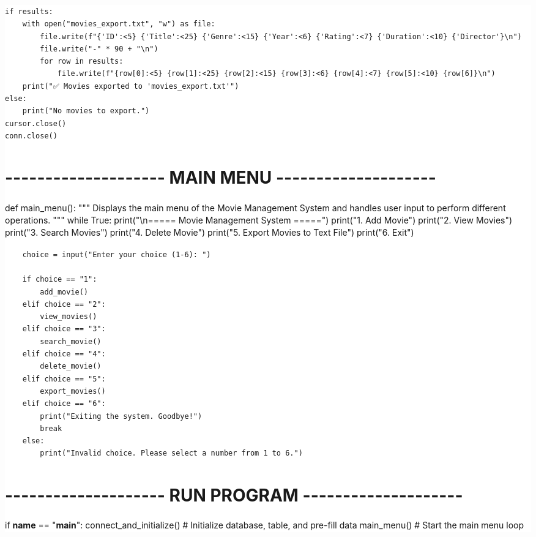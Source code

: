     if results:
        with open("movies_export.txt", "w") as file:
            file.write(f"{'ID':<5} {'Title':<25} {'Genre':<15} {'Year':<6} {'Rating':<7} {'Duration':<10} {'Director'}\n")
            file.write("-" * 90 + "\n")
            for row in results:
                file.write(f"{row[0]:<5} {row[1]:<25} {row[2]:<15} {row[3]:<6} {row[4]:<7} {row[5]:<10} {row[6]}\n")
        print("✅ Movies exported to 'movies_export.txt'")
    else:
        print("No movies to export.")
    cursor.close()
    conn.close()

# -------------------- MAIN MENU -------------------- #
def main_menu():
    """
    Displays the main menu of the Movie Management System and
    handles user input to perform different operations.
    """
    while True:
        print("\n===== Movie Management System =====")
        print("1. Add Movie")
        print("2. View Movies")
        print("3. Search Movies")
        print("4. Delete Movie")
        print("5. Export Movies to Text File")
        print("6. Exit")

        choice = input("Enter your choice (1-6): ")

        if choice == "1":
            add_movie()
        elif choice == "2":
            view_movies()
        elif choice == "3":
            search_movie()
        elif choice == "4":
            delete_movie()
        elif choice == "5":
            export_movies()
        elif choice == "6":
            print("Exiting the system. Goodbye!")
            break
        else:
            print("Invalid choice. Please select a number from 1 to 6.")

# -------------------- RUN PROGRAM -------------------- #
if __name__ == "__main__":
    connect_and_initialize()  # Initialize database, table, and pre-fill data
    main_menu()  # Start the main menu loop
